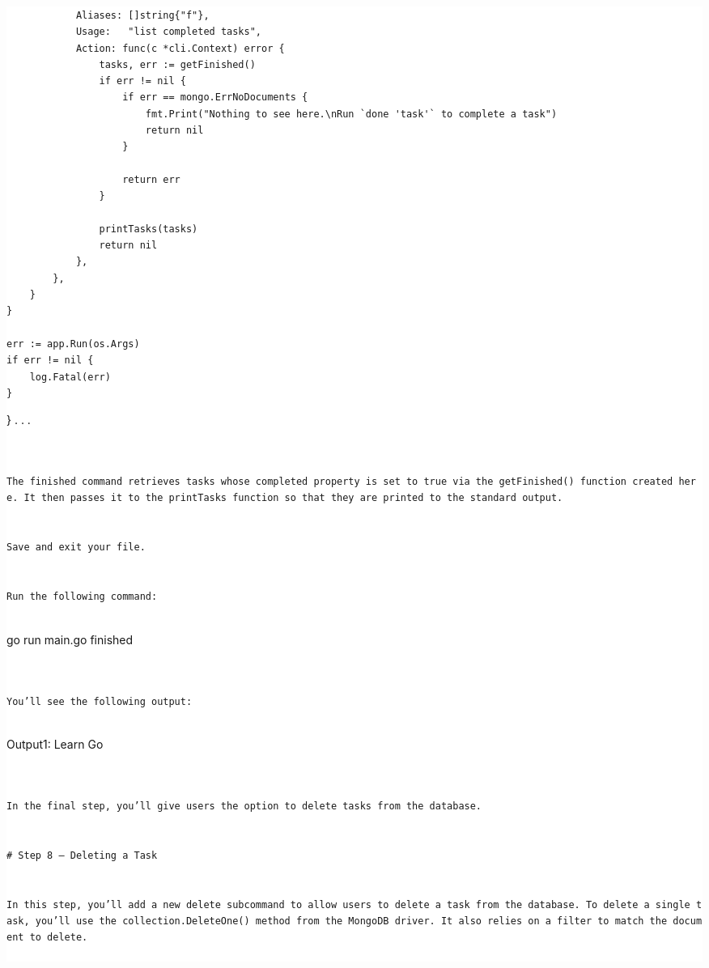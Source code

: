 				Aliases: []string{"f"},
				Usage:   "list completed tasks",
				Action: func(c *cli.Context) error {
					tasks, err := getFinished()
					if err != nil {
						if err == mongo.ErrNoDocuments {
							fmt.Print("Nothing to see here.\nRun `done 'task'` to complete a task")
							return nil
						}

						return err
					}

					printTasks(tasks)
					return nil
				},
			},
		}
	}

	err := app.Run(os.Args)
	if err != nil {
		log.Fatal(err)
	}
}
. . .

```


The finished command retrieves tasks whose completed property is set to true via the getFinished() function created here. It then passes it to the printTasks function so that they are printed to the standard output.


Save and exit your file.


Run the following command:


```
go run main.go finished


```


You’ll see the following output:


```
Output1: Learn Go

```


In the final step, you’ll give users the option to delete tasks from the database.


# Step 8 — Deleting a Task


In this step, you’ll add a new delete subcommand to allow users to delete a task from the database. To delete a single task, you’ll use the collection.DeleteOne() method from the MongoDB driver. It also relies on a filter to match the document to delete.


```